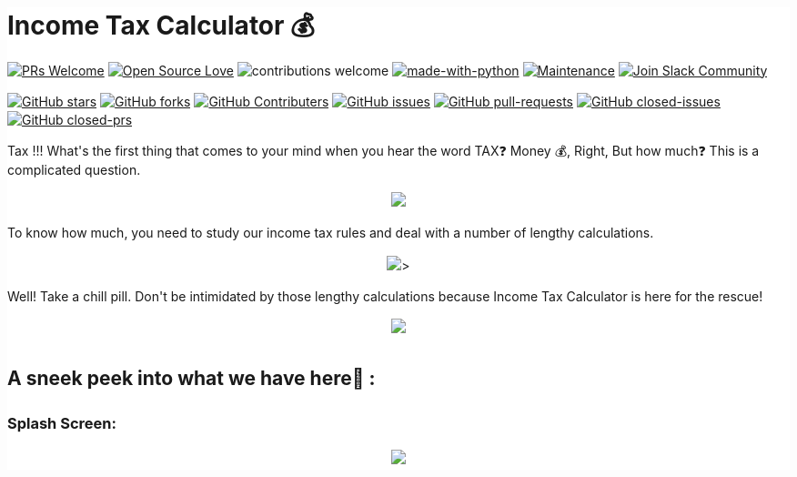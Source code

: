 # Income Tax Calculator 💰



[![PRs Welcome](https://img.shields.io/badge/PRs-welcome-brightgreen.svg?style=flat&logo=github)](https://github.com/QAZIMAAZARSHAD/Income-Tax-Calcultor) [![Open Source Love](https://badges.frapsoft.com/os/v1/open-source.svg?v=102)](https://github.com/QAZIMAAZARSHAD/Income-Tax-Calcultor) ![contributions welcome](https://img.shields.io/static/v1.svg?label=Contributions&message=Welcome&color=0059b3&style=flat-square)
[![made-with-python](https://img.shields.io/badge/Made%20with-Python-1f425f.svg)](https://www.python.org/)  [![Maintenance](https://img.shields.io/badge/maintained-yes-green.svg)](https://github.com/QAZIMAAZARSHAD/Income-Tax-Calcultor/graphs/commit-activity)
<a href="https://app.slack.com/client/T022A4RL16V/C024AGHKNG4">
 <img src="https://img.shields.io/badge/Join community%20-Slack-4A154B.svg?&logo=slack" alt="Join Slack Community" />
</a>


[![GitHub stars](https://img.shields.io/github/stars/QAZIMAAZARSHAD/Income-Tax-Calcultor)](https://github.com/QAZIMAAZARSHAD/Income-Tax-Calcultor/stargazers)
[![GitHub forks](https://img.shields.io/github/forks/QAZIMAAZARSHAD/Income-Tax-Calcultor)](https://github.com/QAZIMAAZARSHAD/Income-Tax-Calcultor/network/members)
[![GitHub Contributers](https://img.shields.io/github/contributors/QAZIMAAZARSHAD/Income-Tax-Calcultor)](https://github.com/QAZIMAAZARSHAD/Income-Tax-Calcultor/graphs/contributors)
[![GitHub issues](https://img.shields.io/github/issues/QAZIMAAZARSHAD/Income-Tax-Calcultor)](https://github.com/QAZIMAAZARSHAD/Income-Tax-Calcultor/issues)
[![GitHub pull-requests](https://img.shields.io/github/issues-pr/QAZIMAAZARSHAD/Income-Tax-Calcultor)](https://github.com/QAZIMAAZARSHAD/Income-Tax-Calcultor/pulls)
[![GitHub closed-issues](https://img.shields.io/github/issues-closed-raw/QAZIMAAZARSHAD/Income-Tax-Calcultor)](https://github.com/QAZIMAAZARSHAD/Income-Tax-Calcultor/pulls)
[![GitHub closed-prs](https://img.shields.io/github/issues-pr-closed-raw/QAZIMAAZARSHAD/Income-Tax-Calcultor)](https://github.com/QAZIMAAZARSHAD/Income-Tax-Calcultor/pulls)


Tax !!! What's the first thing that comes to your mind when you hear the word TAX❓ Money 💰, Right, But how much❓ This is a complicated question.
<p align="center"><img src="https://media4.giphy.com/media/ZdZimiZrt2nrVglWfD/200.gif" width = 40%></p>

To know how much, you need to study our income tax rules and deal with a number of lengthy calculations.
<p align="center"><img src="https://steemitimages.com/DQmW5fLssfdXMkD7WsjNXKqePwSCkULbhQ6w9uvenSJKtVJ/giphy-downsized-large%20(5).gif" width = 40%>></p>

Well! Take a chill pill. Don't be intimidated by those lengthy calculations because Income Tax Calculator is here for the rescue!
<p align="center"><img src="https://media.tenor.com/images/8cb1eb67e6ed411122c572d2729b7c9e/tenor.gif" width = 30%></p>

## A sneek peek into what we have here🙈 :

### Splash Screen:

<p align="center"><img src="https://i.postimg.cc/Y2NbSVvy/1.jpg" width = 70%></p>
